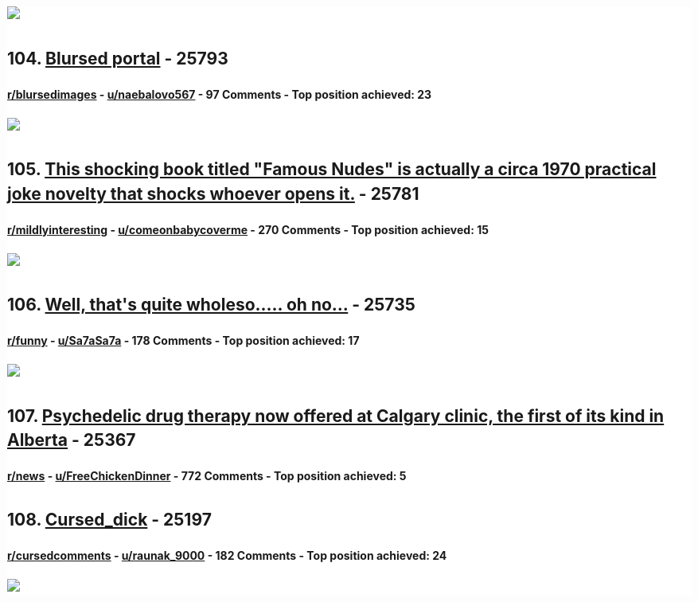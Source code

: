 <a href="https://i.redd.it/gaqru4py36w11.gif"><img src="https://b.thumbs.redditmedia.com/Jai-JT7oK0TjEzEq8fYxL7cLvqLnshzPaD86cn49T1k.jpg"></img></a>

## 104. [Blursed portal](http://reddit.com/r/blursedimages/comments/logo1v/blursed_portal/) - 25793
#### [r/blursedimages](http://reddit.com/r/blursedimages) - [u/naebalovo567](http://reddit.com/u/naebalovo567) - 97 Comments - Top position achieved: 23

<a href="https://i.redd.it/mzdlnhsw5pi61.jpg"><img src="https://b.thumbs.redditmedia.com/RkoI3eLXtN6oYC-rch8msErvokEBOAvJf_X679wVSKU.jpg"></img></a>

## 105. [This shocking book titled "Famous Nudes" is actually a circa 1970 practical joke novelty that shocks whoever opens it.](http://reddit.com/r/mildlyinteresting/comments/loiqve/this_shocking_book_titled_famous_nudes_is/) - 25781
#### [r/mildlyinteresting](http://reddit.com/r/mildlyinteresting) - [u/comeonbabycoverme](http://reddit.com/u/comeonbabycoverme) - 270 Comments - Top position achieved: 15

<a href="https://imgur.com/Tah3zpd"><img src="https://b.thumbs.redditmedia.com/K1ekYB3i1kFaGR2uxT7Zv6tukQHLr111oF6Q2imgmME.jpg"></img></a>

## 106. [Well, that's quite wholeso..... oh no...](http://reddit.com/r/funny/comments/lo34g9/well_thats_quite_wholeso_oh_no/) - 25735
#### [r/funny](http://reddit.com/r/funny) - [u/Sa7aSa7a](http://reddit.com/u/Sa7aSa7a) - 178 Comments - Top position achieved: 17

<a href="https://i.redd.it/8i5u1rcgjli61.jpg"><img src="https://b.thumbs.redditmedia.com/JvQjUgMJK0AW8hA7q1THd2EOtJ8uNFnx8ywLThwUelk.jpg"></img></a>

## 107. [Psychedelic drug therapy now offered at Calgary clinic, the first of its kind in Alberta](http://reddit.com/r/news/comments/lo75lz/psychedelic_drug_therapy_now_offered_at_calgary/) - 25367
#### [r/news](http://reddit.com/r/news) - [u/FreeChickenDinner](http://reddit.com/u/FreeChickenDinner) - 772 Comments - Top position achieved: 5

## 108. [Cursed_dick](http://reddit.com/r/cursedcomments/comments/lo62eo/cursed_dick/) - 25197
#### [r/cursedcomments](http://reddit.com/r/cursedcomments) - [u/raunak_9000](http://reddit.com/u/raunak_9000) - 182 Comments - Top position achieved: 24

<a href="https://i.redd.it/cgyeq9fxkmi61.jpg"><img src="https://a.thumbs.redditmedia.com/KvyINIMjA9ejOiGXlJceAkGmBH6gHyiBBWagthuspo0.jpg"></img></a>
